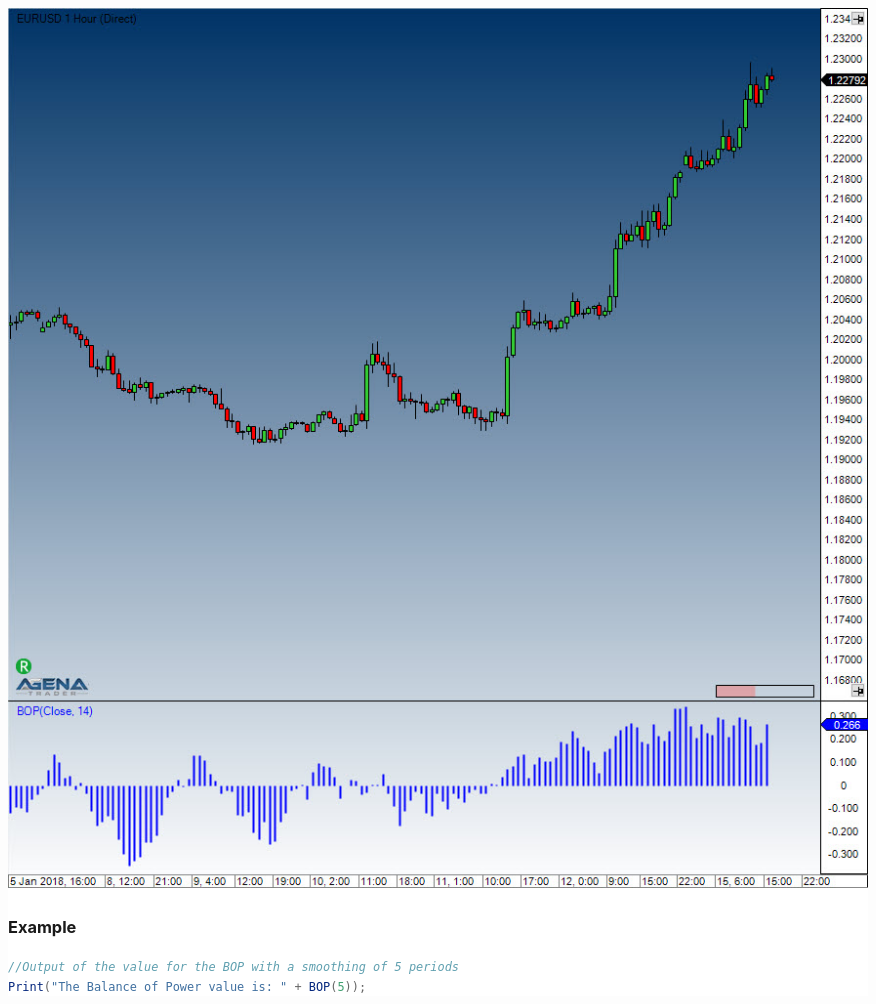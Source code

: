 ![Balance of Power (BOP)](./media/BOP.jpg)

### Example
```cs
//Output of the value for the BOP with a smoothing of 5 periods
Print("The Balance of Power value is: " + BOP(5));
```
